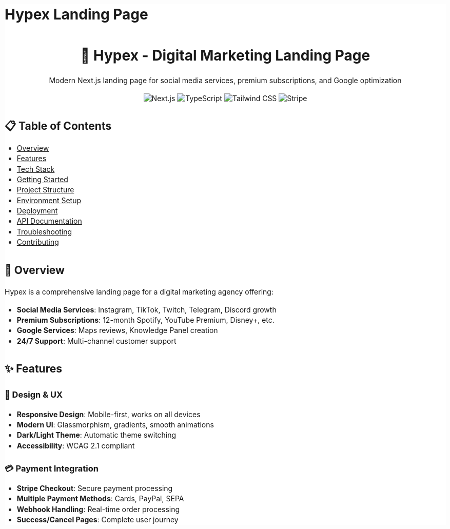 # Hypex Landing Page

<div align="center">
  <h1>🚀 Hypex - Digital Marketing Landing Page</h1>
  <p>Modern Next.js landing page for social media services, premium subscriptions, and Google optimization</p>
  
  ![Next.js](https://img.shields.io/badge/Next.js-13.5.6-black)
  ![TypeScript](https://img.shields.io/badge/TypeScript-5.x-blue)
  ![Tailwind CSS](https://img.shields.io/badge/Tailwind-3.3.0-38bdf8)
  ![Stripe](https://img.shields.io/badge/Stripe-13.11.0-635bff)
</div>

## 📋 Table of Contents

- [Overview](#overview)
- [Features](#features)
- [Tech Stack](#tech-stack)
- [Getting Started](#getting-started)
- [Project Structure](#project-structure)
- [Environment Setup](#environment-setup)
- [Deployment](#deployment)
- [API Documentation](#api-documentation)
- [Troubleshooting](#troubleshooting)
- [Contributing](#contributing)

## 🎯 Overview

Hypex is a comprehensive landing page for a digital marketing agency offering:

- **Social Media Services**: Instagram, TikTok, Twitch, Telegram, Discord growth
- **Premium Subscriptions**: 12-month Spotify, YouTube Premium, Disney+, etc.
- **Google Services**: Maps reviews, Knowledge Panel creation
- **24/7 Support**: Multi-channel customer support

## ✨ Features

### 🎨 Design & UX
- **Responsive Design**: Mobile-first, works on all devices
- **Modern UI**: Glassmorphism, gradients, smooth animations
- **Dark/Light Theme**: Automatic theme switching
- **Accessibility**: WCAG 2.1 compliant

### 💳 Payment Integration
- **Stripe Checkout**: Secure payment processing
- **Multiple Payment Methods**: Cards, PayPal, SEPA
- **Webhook Handling**: Real-time order processing
- **Success/Cancel Pages**: Complete user journey
